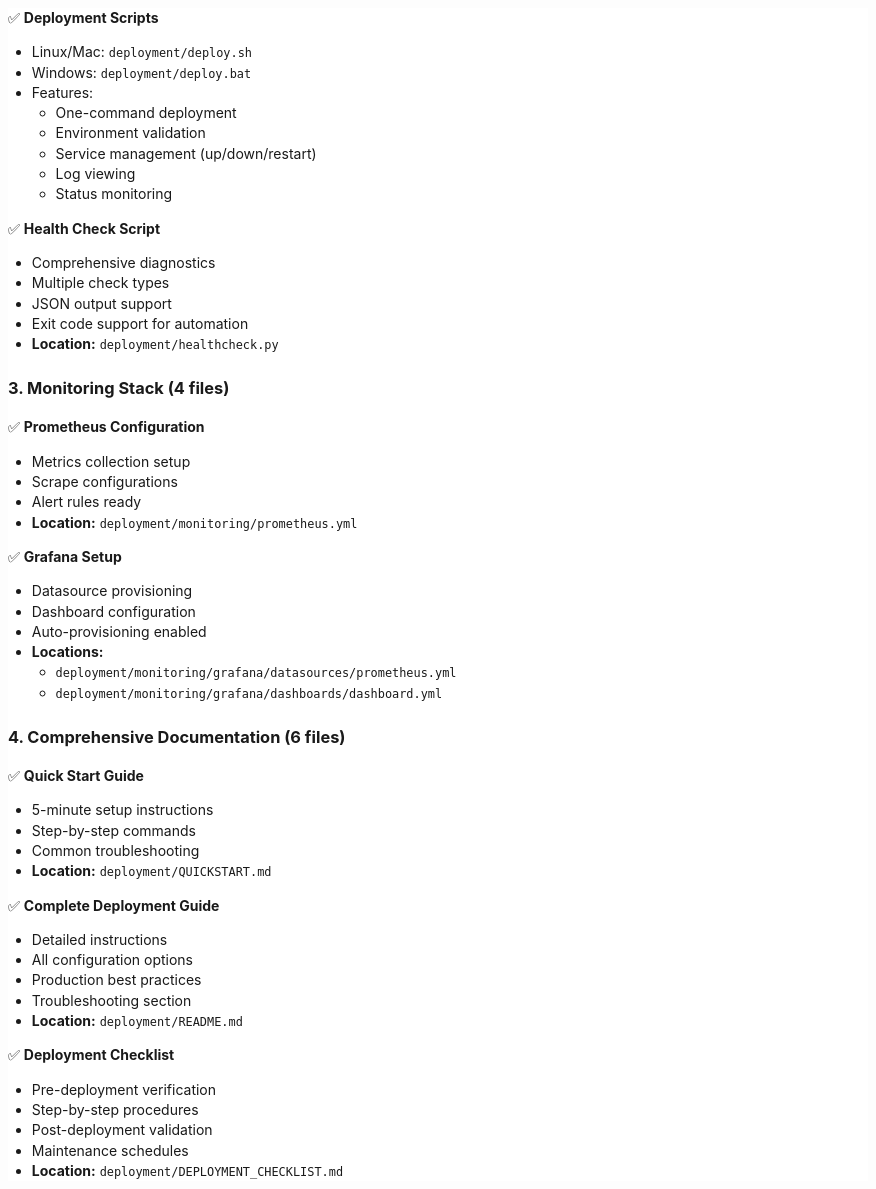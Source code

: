 ✅ **Deployment Scripts**
- Linux/Mac: `deployment/deploy.sh`
- Windows: `deployment/deploy.bat`
- Features:
  - One-command deployment
  - Environment validation
  - Service management (up/down/restart)
  - Log viewing
  - Status monitoring

✅ **Health Check Script**
- Comprehensive diagnostics
- Multiple check types
- JSON output support
- Exit code support for automation
- **Location:** `deployment/healthcheck.py`

### 3. **Monitoring Stack** (4 files)

✅ **Prometheus Configuration**
- Metrics collection setup
- Scrape configurations
- Alert rules ready
- **Location:** `deployment/monitoring/prometheus.yml`

✅ **Grafana Setup**
- Datasource provisioning
- Dashboard configuration
- Auto-provisioning enabled
- **Locations:**
  - `deployment/monitoring/grafana/datasources/prometheus.yml`
  - `deployment/monitoring/grafana/dashboards/dashboard.yml`

### 4. **Comprehensive Documentation** (6 files)

✅ **Quick Start Guide**
- 5-minute setup instructions
- Step-by-step commands
- Common troubleshooting
- **Location:** `deployment/QUICKSTART.md`

✅ **Complete Deployment Guide**
- Detailed instructions
- All configuration options
- Production best practices
- Troubleshooting section
- **Location:** `deployment/README.md`

✅ **Deployment Checklist**
- Pre-deployment verification
- Step-by-step procedures
- Post-deployment validation
- Maintenance schedules
- **Location:** `deployment/DEPLOYMENT_CHECKLIST.md`
